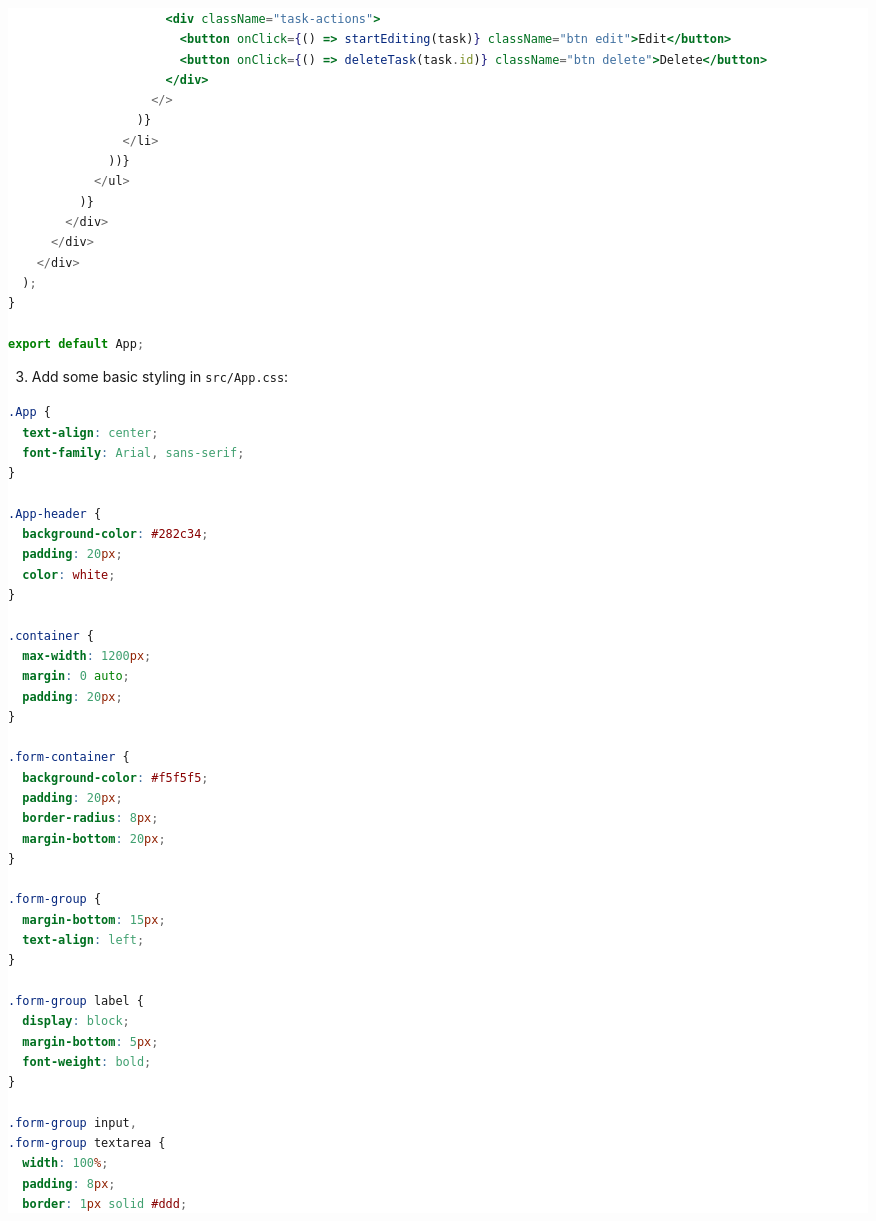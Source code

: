 ```jsx
                      <div className="task-actions">
                        <button onClick={() => startEditing(task)} className="btn edit">Edit</button>
                        <button onClick={() => deleteTask(task.id)} className="btn delete">Delete</button>
                      </div>
                    </>
                  )}
                </li>
              ))}
            </ul>
          )}
        </div>
      </div>
    </div>
  );
}

export default App;
```

3. Add some basic styling in `src/App.css`:

```css
.App {
  text-align: center;
  font-family: Arial, sans-serif;
}

.App-header {
  background-color: #282c34;
  padding: 20px;
  color: white;
}

.container {
  max-width: 1200px;
  margin: 0 auto;
  padding: 20px;
}

.form-container {
  background-color: #f5f5f5;
  padding: 20px;
  border-radius: 8px;
  margin-bottom: 20px;
}

.form-group {
  margin-bottom: 15px;
  text-align: left;
}

.form-group label {
  display: block;
  margin-bottom: 5px;
  font-weight: bold;
}

.form-group input,
.form-group textarea {
  width: 100%;
  padding: 8px;
  border: 1px solid #ddd;
```
